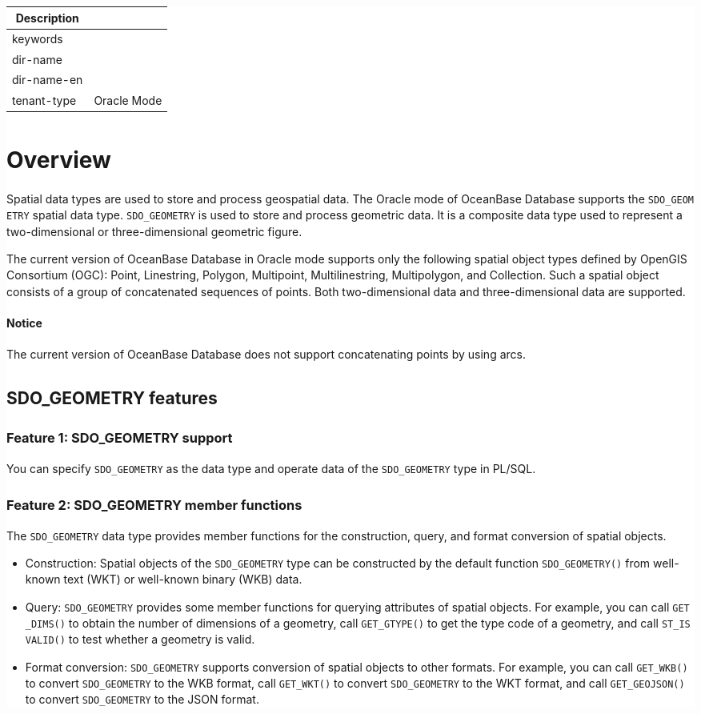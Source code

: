 | Description   |                 |
|---------------|-----------------|
| keywords      |                 |
| dir-name      |                 |
| dir-name-en   |                 |
| tenant-type   | Oracle Mode     |

# Overview

Spatial data types are used to store and process geospatial data. The Oracle mode of OceanBase Database supports the `SDO_GEOMETRY` spatial data type. `SDO_GEOMETRY` is used to store and process geometric data. It is a composite data type used to represent a two-dimensional or three-dimensional geometric figure. 

The current version of OceanBase Database in Oracle mode supports only the following spatial object types defined by OpenGIS Consortium (OGC): Point, Linestring, Polygon, Multipoint, Multilinestring, Multipolygon, and Collection. Such a spatial object consists of a group of concatenated sequences of points. Both two-dimensional data and three-dimensional data are supported. 

<main id="notice" type='notice'>
  <h4>Notice</h4>
  <p>The current version of OceanBase Database does not support concatenating points by using arcs. </p>
</main>

## SDO_GEOMETRY features

### Feature 1: SDO_GEOMETRY support

You can specify `SDO_GEOMETRY` as the data type and operate data of the `SDO_GEOMETRY` type in PL/SQL. 

### Feature 2: SDO_GEOMETRY member functions

The `SDO_GEOMETRY` data type provides member functions for the construction, query, and format conversion of spatial objects. 

* Construction: Spatial objects of the `SDO_GEOMETRY` type can be constructed by the default function `SDO_GEOMETRY()` from well-known text (WKT) or well-known binary (WKB) data. 

* Query: `SDO_GEOMETRY` provides some member functions for querying attributes of spatial objects. For example, you can call `GET_DIMS()` to obtain the number of dimensions of a geometry, call `GET_GTYPE()` to get the type code of a geometry, and call `ST_ISVALID()` to test whether a geometry is valid. 

* Format conversion: `SDO_GEOMETRY` supports conversion of spatial objects to other formats. For example, you can call `GET_WKB()` to convert `SDO_GEOMETRY` to the WKB format, call `GET_WKT()` to convert `SDO_GEOMETRY` to the WKT format, and call `GET_GEOJSON()` to convert `SDO_GEOMETRY` to the JSON format. 
